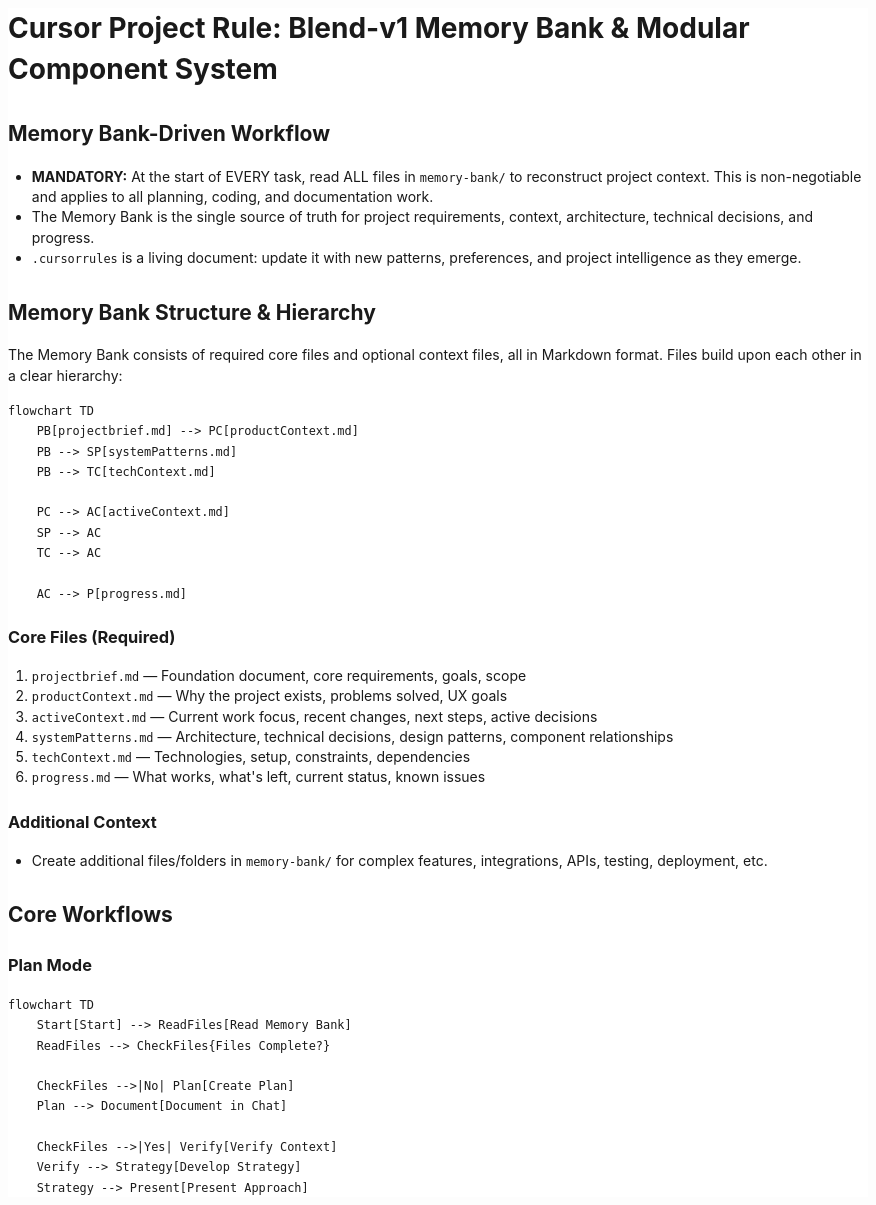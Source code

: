 # Cursor Project Rule: Blend-v1 Memory Bank & Modular Component System

## Memory Bank-Driven Workflow

- **MANDATORY:** At the start of EVERY task, read ALL files in `memory-bank/` to reconstruct project context. This is non-negotiable and applies to all planning, coding, and documentation work.
- The Memory Bank is the single source of truth for project requirements, context, architecture, technical decisions, and progress.
- `.cursorrules` is a living document: update it with new patterns, preferences, and project intelligence as they emerge.

## Memory Bank Structure & Hierarchy

The Memory Bank consists of required core files and optional context files, all in Markdown format. Files build upon each other in a clear hierarchy:

```mermaid
flowchart TD
    PB[projectbrief.md] --> PC[productContext.md]
    PB --> SP[systemPatterns.md]
    PB --> TC[techContext.md]
    
    PC --> AC[activeContext.md]
    SP --> AC
    TC --> AC
    
    AC --> P[progress.md]
```

### Core Files (Required)
1. `projectbrief.md` — Foundation document, core requirements, goals, scope
2. `productContext.md` — Why the project exists, problems solved, UX goals
3. `activeContext.md` — Current work focus, recent changes, next steps, active decisions
4. `systemPatterns.md` — Architecture, technical decisions, design patterns, component relationships
5. `techContext.md` — Technologies, setup, constraints, dependencies
6. `progress.md` — What works, what's left, current status, known issues

### Additional Context
- Create additional files/folders in `memory-bank/` for complex features, integrations, APIs, testing, deployment, etc.

## Core Workflows

### Plan Mode
```mermaid
flowchart TD
    Start[Start] --> ReadFiles[Read Memory Bank]
    ReadFiles --> CheckFiles{Files Complete?}
    
    CheckFiles -->|No| Plan[Create Plan]
    Plan --> Document[Document in Chat]
    
    CheckFiles -->|Yes| Verify[Verify Context]
    Verify --> Strategy[Develop Strategy]
    Strategy --> Present[Present Approach]
```
